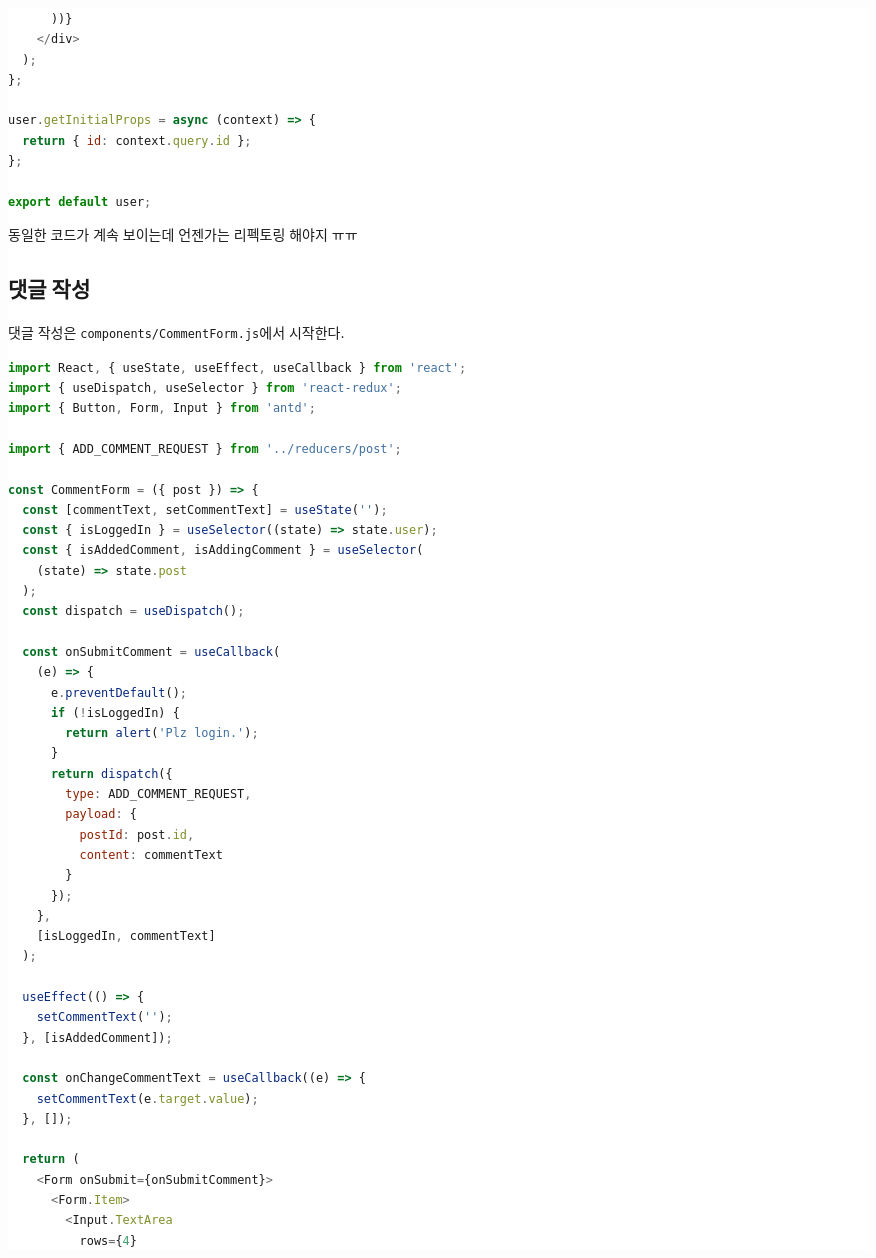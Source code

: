 ```js
      ))}
    </div>
  );
};

user.getInitialProps = async (context) => {
  return { id: context.query.id };
};

export default user;

```

동일한 코드가 계속 보이는데 언젠가는 리펙토링 해야지 ㅠㅠ

## 댓글 작성

댓글 작성은 `components/CommentForm.js`에서 시작한다.

```js
import React, { useState, useEffect, useCallback } from 'react';
import { useDispatch, useSelector } from 'react-redux';
import { Button, Form, Input } from 'antd';

import { ADD_COMMENT_REQUEST } from '../reducers/post';

const CommentForm = ({ post }) => {
  const [commentText, setCommentText] = useState('');
  const { isLoggedIn } = useSelector((state) => state.user);
  const { isAddedComment, isAddingComment } = useSelector(
    (state) => state.post
  );
  const dispatch = useDispatch();

  const onSubmitComment = useCallback(
    (e) => {
      e.preventDefault();
      if (!isLoggedIn) {
        return alert('Plz login.');
      }
      return dispatch({
        type: ADD_COMMENT_REQUEST,
        payload: {
          postId: post.id,
          content: commentText
        }
      });
    },
    [isLoggedIn, commentText]
  );

  useEffect(() => {
    setCommentText('');
  }, [isAddedComment]);

  const onChangeCommentText = useCallback((e) => {
    setCommentText(e.target.value);
  }, []);

  return (
    <Form onSubmit={onSubmitComment}>
      <Form.Item>
        <Input.TextArea
          rows={4}
```